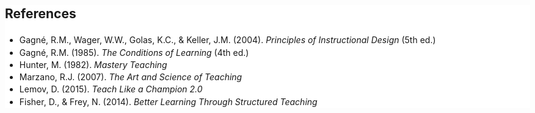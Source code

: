 ## References
- Gagné, R.M., Wager, W.W., Golas, K.C., & Keller, J.M. (2004). *Principles of Instructional Design* (5th ed.)
- Gagné, R.M. (1985). *The Conditions of Learning* (4th ed.)
- Hunter, M. (1982). *Mastery Teaching*
- Marzano, R.J. (2007). *The Art and Science of Teaching*
- Lemov, D. (2015). *Teach Like a Champion 2.0*
- Fisher, D., & Frey, N. (2014). *Better Learning Through Structured Teaching*
